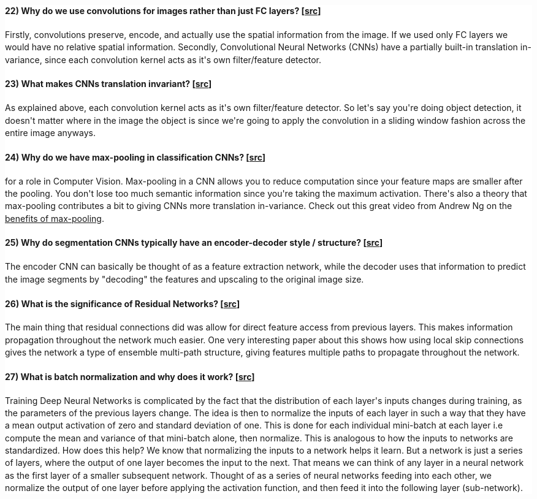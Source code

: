 #### 22) Why do we use convolutions for images rather than just FC layers? [[src](http://houseofbots.com/news-detail/2849-4-data-science-and-machine-learning-interview-questions)]
Firstly, convolutions preserve, encode, and actually use the spatial information from the image. If we used only FC layers we would have no relative spatial information. Secondly, Convolutional Neural Networks (CNNs) have a partially built-in translation in-variance, since each convolution kernel acts as it's own filter/feature detector.

#### 23) What makes CNNs translation invariant? [[src](http://houseofbots.com/news-detail/2849-4-data-science-and-machine-learning-interview-questions)]
As explained above, each convolution kernel acts as it's own filter/feature detector. So let's say you're doing object detection, it doesn't matter where in the image the object is since we're going to apply the convolution in a sliding window fashion across the entire image anyways.

#### 24) Why do we have max-pooling in classification CNNs? [[src](http://houseofbots.com/news-detail/2849-4-data-science-and-machine-learning-interview-questions)]
for a role in Computer Vision. Max-pooling in a CNN allows you to reduce computation since your feature maps are smaller after the pooling. You don't lose too much semantic information since you're taking the maximum activation. There's also a theory that max-pooling contributes a bit to giving CNNs more translation in-variance. Check out this great video from Andrew Ng on the [benefits of max-pooling](https://www.coursera.org/learn/convolutional-neural-networks/lecture/hELHk/pooling-layers).

#### 25) Why do segmentation CNNs typically have an encoder-decoder style / structure? [[src](http://houseofbots.com/news-detail/2849-4-data-science-and-machine-learning-interview-questions)]
The encoder CNN can basically be thought of as a feature extraction network, while the decoder uses that information to predict the image segments by "decoding" the features and upscaling to the original image size.

#### 26) What is the significance of Residual Networks? [[src](http://houseofbots.com/news-detail/2849-4-data-science-and-machine-learning-interview-questions)]
The main thing that residual connections did was allow for direct feature access from previous layers. This makes information propagation throughout the network much easier. One very interesting paper about this shows how using local skip connections gives the network a type of ensemble multi-path structure, giving features multiple paths to propagate throughout the network.

#### 27) What is batch normalization and why does it work? [[src](http://houseofbots.com/news-detail/2849-4-data-science-and-machine-learning-interview-questions)]
Training Deep Neural Networks is complicated by the fact that the distribution of each layer's inputs changes during training, as the parameters of the previous layers change. The idea is then to normalize the inputs of each layer in such a way that they have a mean output activation of zero and standard deviation of one. This is done for each individual mini-batch at each layer i.e compute the mean and variance of that mini-batch alone, then normalize. This is analogous to how the inputs to networks are standardized. How does this help? We know that normalizing the inputs to a network helps it learn. But a network is just a series of layers, where the output of one layer becomes the input to the next. That means we can think of any layer in a neural network as the first layer of a smaller subsequent network. Thought of as a series of neural networks feeding into each other, we normalize the output of one layer before applying the activation function, and then feed it into the following layer (sub-network).
